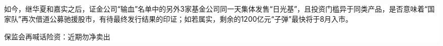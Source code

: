 



























    
如今，继华夏和嘉实之后，证金公司“输血”名单中的另外3家基金公司同一天集体发售“日光基”，且投资门槛异于同类产品，是否意味着“国家队”再次借道公募驰援股市，有待最终发行结果的印证；如若属实，剩余的1200亿元“子弹”最快将于8月入市。






























    
保监会再喊话险资：近期勿净卖出


























